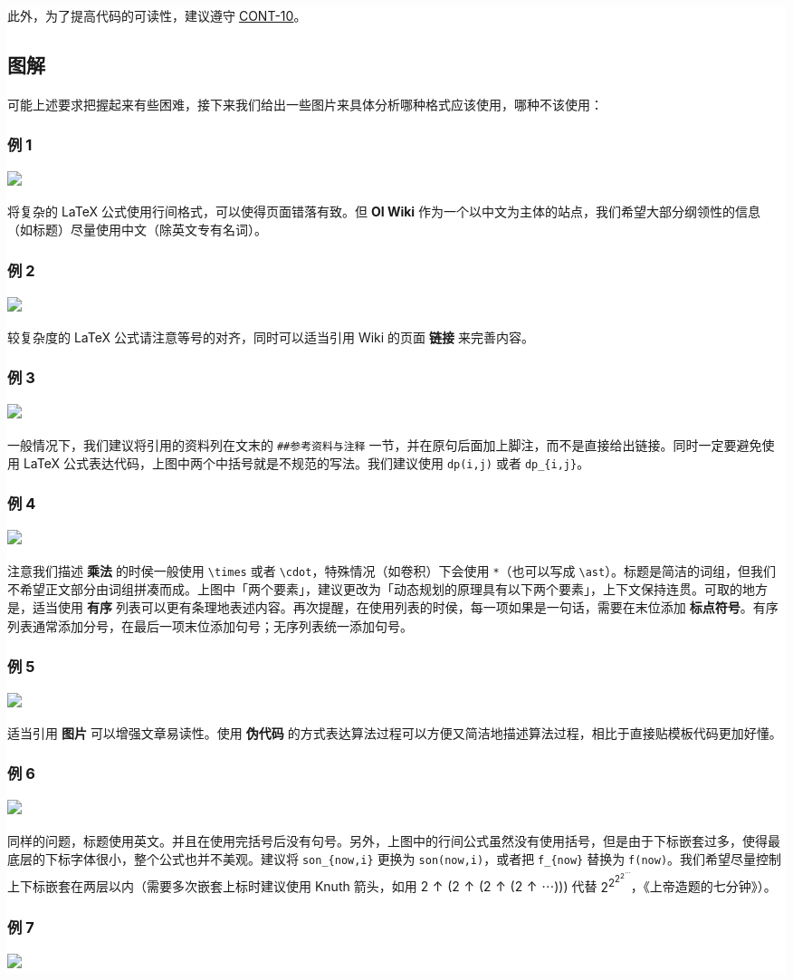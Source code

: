 此外，为了提高代码的可读性，建议遵守 [CONT-10](#CONT-10)。

## 图解

可能上述要求把握起来有些困难，接下来我们给出一些图片来具体分析哪种格式应该使用，哪种不该使用：

### 例 1

![](./images/format-1.png)

将复杂的 LaTeX 公式使用行间格式，可以使得页面错落有致。但 **OI Wiki** 作为一个以中文为主体的站点，我们希望大部分纲领性的信息（如标题）尽量使用中文（除英文专有名词）。

### 例 2

![](./images/format-2.png)

较复杂度的 LaTeX 公式请注意等号的对齐，同时可以适当引用 Wiki 的页面 **链接** 来完善内容。

### 例 3

![](./images/format-3.png)

一般情况下，我们建议将引用的资料列在文末的 `##参考资料与注释` 一节，并在原句后面加上脚注，而不是直接给出链接。同时一定要避免使用 LaTeX 公式表达代码，上图中两个中括号就是不规范的写法。我们建议使用 `dp(i,j)` 或者 `dp_{i,j}`。

### 例 4

![](./images/format-4.png)

注意我们描述 **乘法** 的时侯一般使用 `\times` 或者 `\cdot`，特殊情况（如卷积）下会使用 `*`（也可以写成 `\ast`）。标题是简洁的词组，但我们不希望正文部分由词组拼凑而成。上图中「两个要素」，建议更改为「动态规划的原理具有以下两个要素」，上下文保持连贯。可取的地方是，适当使用 **有序** 列表可以更有条理地表述内容。再次提醒，在使用列表的时侯，每一项如果是一句话，需要在末位添加 **标点符号**。有序列表通常添加分号，在最后一项末位添加句号；无序列表统一添加句号。

### 例 5

![](./images/format-5.png)

适当引用 **图片** 可以增强文章易读性。使用 **伪代码** 的方式表达算法过程可以方便又简洁地描述算法过程，相比于直接贴模板代码更加好懂。

### 例 6

![](./images/format-6.png)

同样的问题，标题使用英文。并且在使用完括号后没有句号。另外，上图中的行间公式虽然没有使用括号，但是由于下标嵌套过多，使得最底层的下标字体很小，整个公式也并不美观。建议将 `son_{now,i}` 更换为 `son(now,i)`，或者把 `f_{now}` 替换为 `f(now)`。我们希望尽量控制上下标嵌套在两层以内（需要多次嵌套上标时建议使用 Knuth 箭头，如用 $2 \uparrow (2 \uparrow (2 \uparrow (2 \uparrow \cdots)))$ 代替 $2^{2^{2^{2^{\cdots}}}}$，《上帝造题的七分钟》）。

### 例 7

![](./images/format-7.png)
